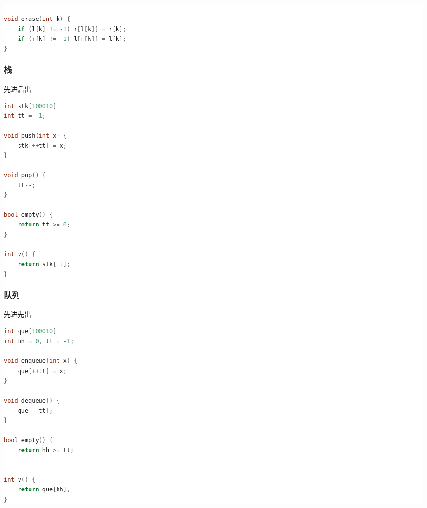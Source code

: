 ```c++

void erase(int k) {
    if (l[k] != -1) r[l[k]] = r[k];
    if (r[k] != -1) l[r[k]] = l[k];
}
```

### 栈

先进后出

```c++
int stk[100010];
int tt = -1;

void push(int x) {
    stk[++tt] = x;
}

void pop() {
    tt--;
}

bool empty() {
    return tt >= 0;
}

int v() {
    return stk[tt];
}
```

### 队列

先进先出

```c++
int que[100010];
int hh = 0, tt = -1;

void enqueue(int x) {
    que[++tt] = x;
}

void dequeue() {
    que[--tt];
}

bool empty() {
    return hh >= tt;


int v() {
    return que[hh];
}
```
